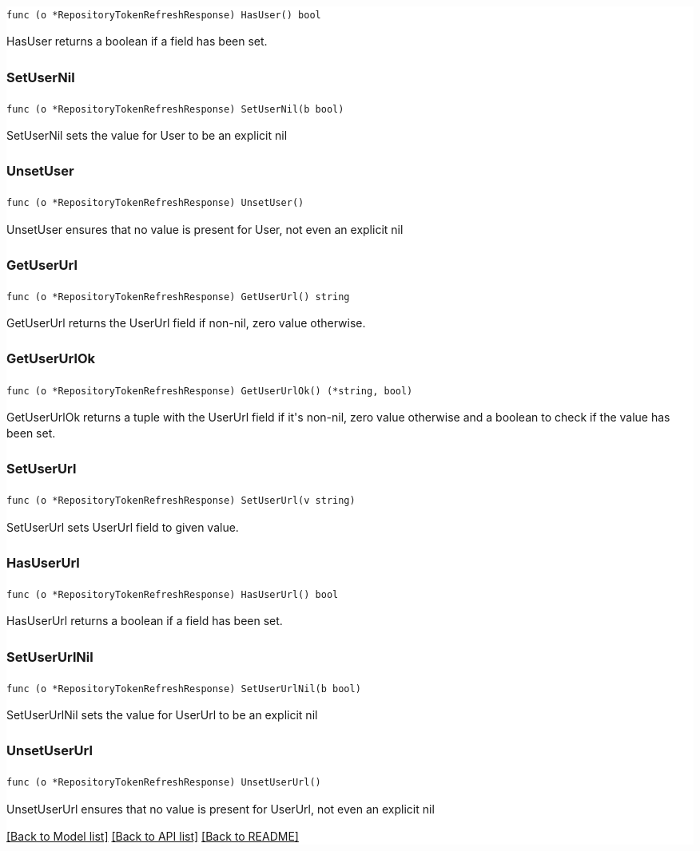 `func (o *RepositoryTokenRefreshResponse) HasUser() bool`

HasUser returns a boolean if a field has been set.

### SetUserNil

`func (o *RepositoryTokenRefreshResponse) SetUserNil(b bool)`

 SetUserNil sets the value for User to be an explicit nil

### UnsetUser
`func (o *RepositoryTokenRefreshResponse) UnsetUser()`

UnsetUser ensures that no value is present for User, not even an explicit nil
### GetUserUrl

`func (o *RepositoryTokenRefreshResponse) GetUserUrl() string`

GetUserUrl returns the UserUrl field if non-nil, zero value otherwise.

### GetUserUrlOk

`func (o *RepositoryTokenRefreshResponse) GetUserUrlOk() (*string, bool)`

GetUserUrlOk returns a tuple with the UserUrl field if it's non-nil, zero value otherwise
and a boolean to check if the value has been set.

### SetUserUrl

`func (o *RepositoryTokenRefreshResponse) SetUserUrl(v string)`

SetUserUrl sets UserUrl field to given value.

### HasUserUrl

`func (o *RepositoryTokenRefreshResponse) HasUserUrl() bool`

HasUserUrl returns a boolean if a field has been set.

### SetUserUrlNil

`func (o *RepositoryTokenRefreshResponse) SetUserUrlNil(b bool)`

 SetUserUrlNil sets the value for UserUrl to be an explicit nil

### UnsetUserUrl
`func (o *RepositoryTokenRefreshResponse) UnsetUserUrl()`

UnsetUserUrl ensures that no value is present for UserUrl, not even an explicit nil

[[Back to Model list]](../README.md#documentation-for-models) [[Back to API list]](../README.md#documentation-for-api-endpoints) [[Back to README]](../README.md)


